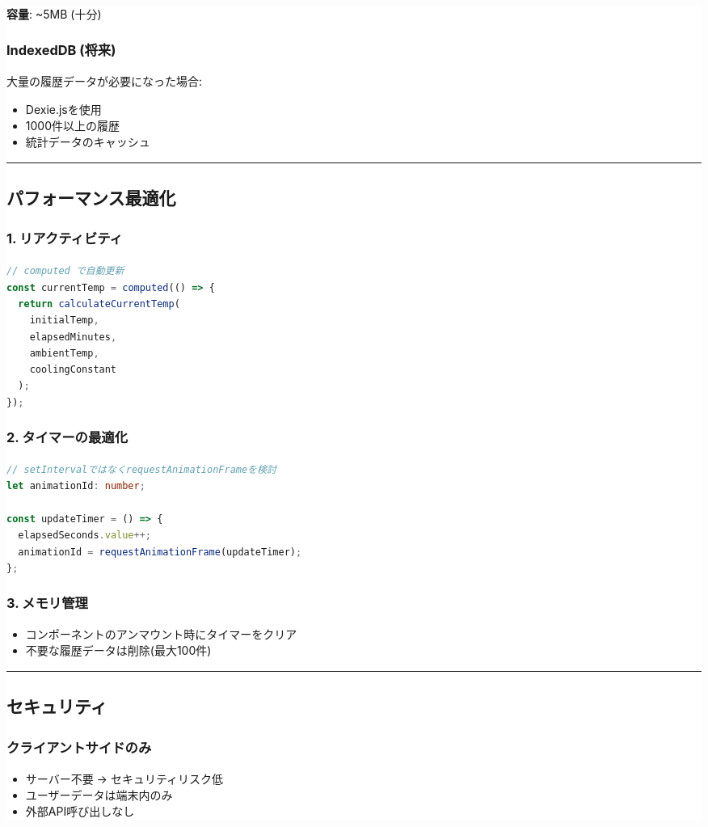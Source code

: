 **容量**: ~5MB (十分)

### IndexedDB (将来)

大量の履歴データが必要になった場合:
- Dexie.jsを使用
- 1000件以上の履歴
- 統計データのキャッシュ

---

## パフォーマンス最適化

### 1. リアクティビティ

```typescript
// computed で自動更新
const currentTemp = computed(() => {
  return calculateCurrentTemp(
    initialTemp,
    elapsedMinutes,
    ambientTemp,
    coolingConstant
  );
});
```

### 2. タイマーの最適化

```typescript
// setIntervalではなくrequestAnimationFrameを検討
let animationId: number;

const updateTimer = () => {
  elapsedSeconds.value++;
  animationId = requestAnimationFrame(updateTimer);
};
```

### 3. メモリ管理

- コンポーネントのアンマウント時にタイマーをクリア
- 不要な履歴データは削除(最大100件)

---

## セキュリティ

### クライアントサイドのみ

- サーバー不要 → セキュリティリスク低
- ユーザーデータは端末内のみ
- 外部API呼び出しなし
